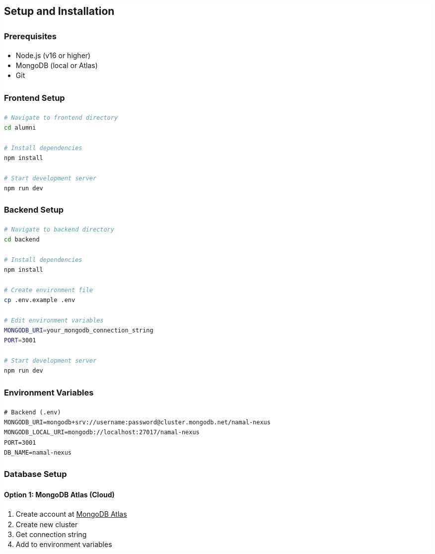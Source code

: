 
## Setup and Installation

### Prerequisites
- Node.js (v16 or higher)
- MongoDB (local or Atlas)
- Git

### Frontend Setup
```bash
# Navigate to frontend directory
cd alumni

# Install dependencies
npm install

# Start development server
npm run dev
```

### Backend Setup
```bash
# Navigate to backend directory
cd backend

# Install dependencies
npm install

# Create environment file
cp .env.example .env

# Edit environment variables
MONGODB_URI=your_mongodb_connection_string
PORT=3001

# Start development server
npm run dev
```

### Environment Variables
```env
# Backend (.env)
MONGODB_URI=mongodb+srv://username:password@cluster.mongodb.net/namal-nexus
MONGODB_LOCAL_URI=mongodb://localhost:27017/namal-nexus
PORT=3001
DB_NAME=namal-nexus
```

### Database Setup

#### Option 1: MongoDB Atlas (Cloud)
1. Create account at [MongoDB Atlas](https://www.mongodb.com/atlas)
2. Create new cluster
3. Get connection string
4. Add to environment variables

